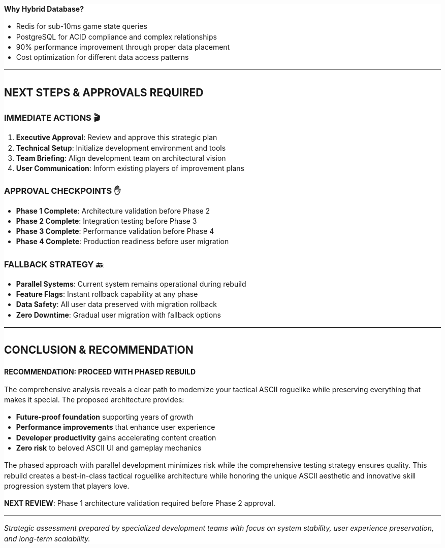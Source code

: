 **Why Hybrid Database?**
- Redis for sub-10ms game state queries
- PostgreSQL for ACID compliance and complex relationships
- 90% performance improvement through proper data placement
- Cost optimization for different data access patterns

---

## NEXT STEPS & APPROVALS REQUIRED

### **IMMEDIATE ACTIONS** 🎬
1. **Executive Approval**: Review and approve this strategic plan
2. **Technical Setup**: Initialize development environment and tools
3. **Team Briefing**: Align development team on architectural vision
4. **User Communication**: Inform existing players of improvement plans

### **APPROVAL CHECKPOINTS** ✋
- **Phase 1 Complete**: Architecture validation before Phase 2
- **Phase 2 Complete**: Integration testing before Phase 3  
- **Phase 3 Complete**: Performance validation before Phase 4
- **Phase 4 Complete**: Production readiness before user migration

### **FALLBACK STRATEGY** 🔙
- **Parallel Systems**: Current system remains operational during rebuild
- **Feature Flags**: Instant rollback capability at any phase
- **Data Safety**: All user data preserved with migration rollback
- **Zero Downtime**: Gradual user migration with fallback options

---

## CONCLUSION & RECOMMENDATION

**RECOMMENDATION: PROCEED WITH PHASED REBUILD**

The comprehensive analysis reveals a clear path to modernize your tactical ASCII roguelike while preserving everything that makes it special. The proposed architecture provides:

- **Future-proof foundation** supporting years of growth
- **Performance improvements** that enhance user experience  
- **Developer productivity** gains accelerating content creation
- **Zero risk** to beloved ASCII UI and gameplay mechanics

The phased approach with parallel development minimizes risk while the comprehensive testing strategy ensures quality. This rebuild creates a best-in-class tactical roguelike architecture while honoring the unique ASCII aesthetic and innovative skill progression system that players love.

**NEXT REVIEW**: Phase 1 architecture validation required before Phase 2 approval.

---

*Strategic assessment prepared by specialized development teams with focus on system stability, user experience preservation, and long-term scalability.*